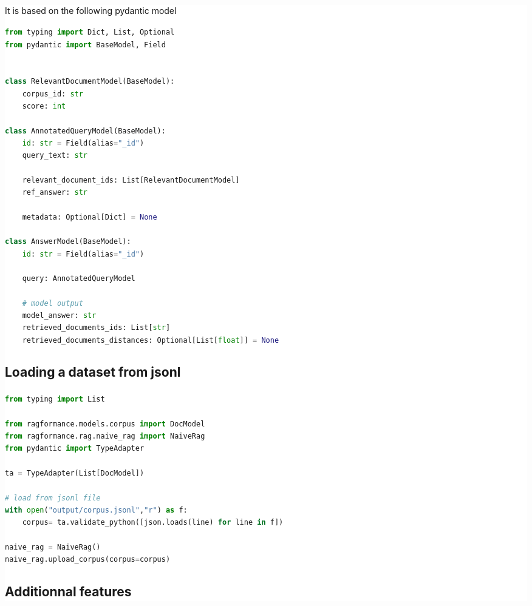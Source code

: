 It is based on the following pydantic model
```python
from typing import Dict, List, Optional
from pydantic import BaseModel, Field


class RelevantDocumentModel(BaseModel):
    corpus_id: str
    score: int

class AnnotatedQueryModel(BaseModel):
    id: str = Field(alias="_id")
    query_text: str

    relevant_document_ids: List[RelevantDocumentModel]
    ref_answer: str

    metadata: Optional[Dict] = None

class AnswerModel(BaseModel):
    id: str = Field(alias="_id")

    query: AnnotatedQueryModel

    # model output
    model_answer: str
    retrieved_documents_ids: List[str]
    retrieved_documents_distances: Optional[List[float]] = None
```


## Loading a dataset from jsonl

```python
from typing import List

from ragformance.models.corpus import DocModel
from ragformance.rag.naive_rag import NaiveRag
from pydantic import TypeAdapter

ta = TypeAdapter(List[DocModel])

# load from jsonl file
with open("output/corpus.jsonl","r") as f:
    corpus= ta.validate_python([json.loads(line) for line in f])

naive_rag = NaiveRag()
naive_rag.upload_corpus(corpus=corpus)

```

## Additionnal features
